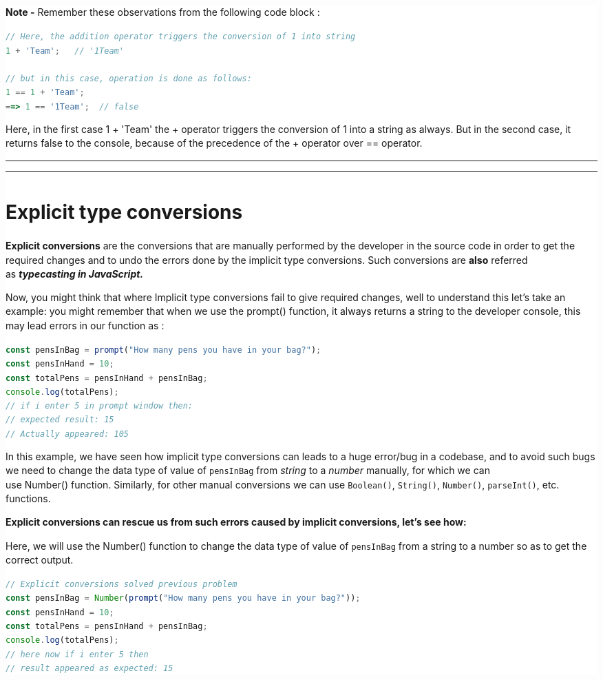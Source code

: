 **Note -** Remember these observations from the following code block :

```jsx
// Here, the addition operator triggers the conversion of 1 into string
1 + 'Team';   // '1Team'

// but in this case, operation is done as follows:
1 == 1 + 'Team';
==> 1 == '1Team';  // false
```

Here, in the first case 1 + 'Team' the + operator triggers the conversion of 1 into a string as always. But in the second case, it returns false to the console, because of the precedence of the + operator over == operator.

---

---

# Explicit type conversions

**Explicit conversions** are the conversions that are manually performed by the developer in the source code in order to get the required changes and to undo the errors done by the implicit type conversions. Such conversions are **also** referred as **_typecasting in JavaScript._**

Now, you might think that where Implicit type conversions fail to give required changes, well to understand this let’s take an example: you might remember that when we use the prompt() function, it always returns a string to the developer console, this may lead errors in our function as :

```javascript
const pensInBag = prompt("How many pens you have in your bag?");
const pensInHand = 10;
const totalPens = pensInHand + pensInBag;
console.log(totalPens);
// if i enter 5 in prompt window then:
// expected result: 15
// Actually appeared: 105
```

In this example, we have seen how implicit type conversions can leads to a huge error/bug in a codebase, and to avoid such bugs we need to change the data type of value of `pensInBag` from *string* to a *number* manually, for which we can use Number() function. Similarly, for other manual conversions we can use `Boolean()`, `String()`, `Number()`, `parseInt()`, etc. functions.

**Explicit conversions can rescue us from such errors caused by implicit conversions, let’s see how:**

Here, we will use the Number() function to change the data type of value of `pensInBag` from a string to a number so as to get the correct output.

```javascript
// Explicit conversions solved previous problem
const pensInBag = Number(prompt("How many pens you have in your bag?"));
const pensInHand = 10;
const totalPens = pensInHand + pensInBag;
console.log(totalPens);
// here now if i enter 5 then
// result appeared as expected: 15
```
